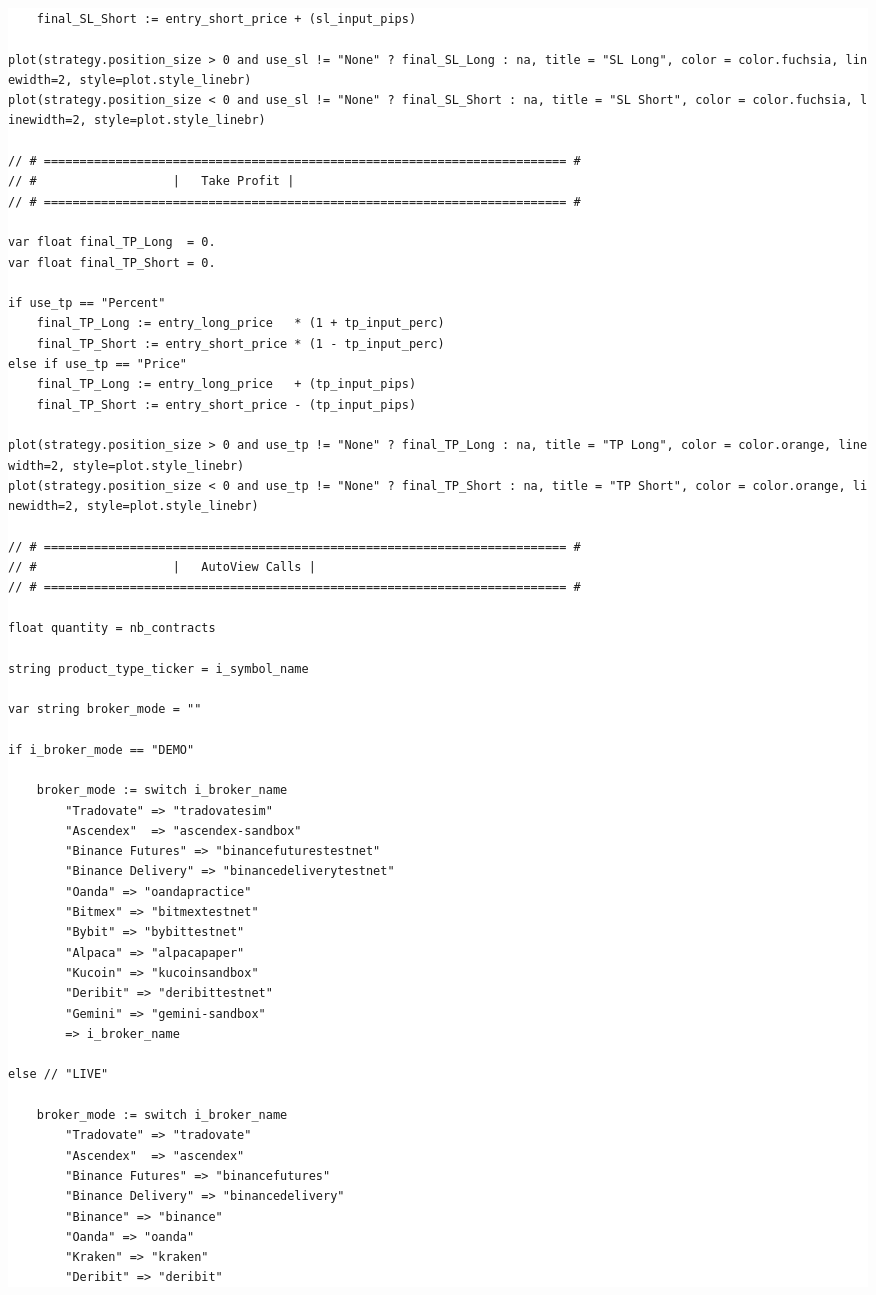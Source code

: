 ``` pinescript
    final_SL_Short := entry_short_price + (sl_input_pips)

plot(strategy.position_size > 0 and use_sl != "None" ? final_SL_Long : na, title = "SL Long", color = color.fuchsia, linewidth=2, style=plot.style_linebr)
plot(strategy.position_size < 0 and use_sl != "None" ? final_SL_Short : na, title = "SL Short", color = color.fuchsia, linewidth=2, style=plot.style_linebr)

// # ========================================================================= #
// #                   |   Take Profit |
// # ========================================================================= #

var float final_TP_Long  = 0.
var float final_TP_Short = 0.

if use_tp == "Percent"
    final_TP_Long := entry_long_price   * (1 + tp_input_perc)
    final_TP_Short := entry_short_price * (1 - tp_input_perc)
else if use_tp == "Price"
    final_TP_Long := entry_long_price   + (tp_input_pips)
    final_TP_Short := entry_short_price - (tp_input_pips)

plot(strategy.position_size > 0 and use_tp != "None" ? final_TP_Long : na, title = "TP Long", color = color.orange, linewidth=2, style=plot.style_linebr)
plot(strategy.position_size < 0 and use_tp != "None" ? final_TP_Short : na, title = "TP Short", color = color.orange, linewidth=2, style=plot.style_linebr)

// # ========================================================================= #
// #                   |   AutoView Calls |
// # ========================================================================= #

float quantity = nb_contracts

string product_type_ticker = i_symbol_name

var string broker_mode = ""

if i_broker_mode == "DEMO"

    broker_mode := switch i_broker_name
        "Tradovate" => "tradovatesim"
        "Ascendex"  => "ascendex-sandbox"
        "Binance Futures" => "binancefuturestestnet"
        "Binance Delivery" => "binancedeliverytestnet"
        "Oanda" => "oandapractice"
        "Bitmex" => "bitmextestnet"
        "Bybit" => "bybittestnet"
        "Alpaca" => "alpacapaper"
        "Kucoin" => "kucoinsandbox"
        "Deribit" => "deribittestnet"
        "Gemini" => "gemini-sandbox"
        => i_broker_name

else // "LIVE"

    broker_mode := switch i_broker_name
        "Tradovate" => "tradovate"
        "Ascendex"  => "ascendex"
        "Binance Futures" => "binancefutures"
        "Binance Delivery" => "binancedelivery"
        "Binance" => "binance"
        "Oanda" => "oanda"
        "Kraken" => "kraken"
        "Deribit" => "deribit"
```